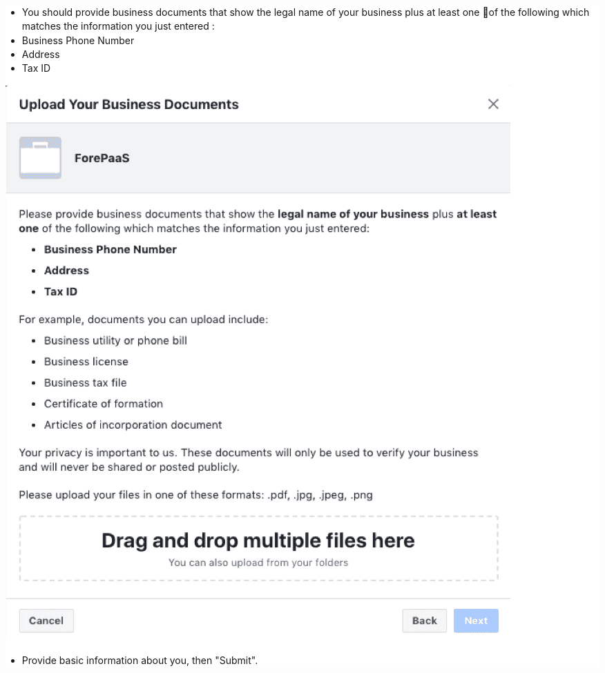 * You should provide business documents that show the legal name of your business plus at least one of the following which matches the information you just entered :
 * Business Phone Number
 * Address
 * Tax ID

![homepage](picts/step14.png)

* Provide basic information about you, then "Submit". 
